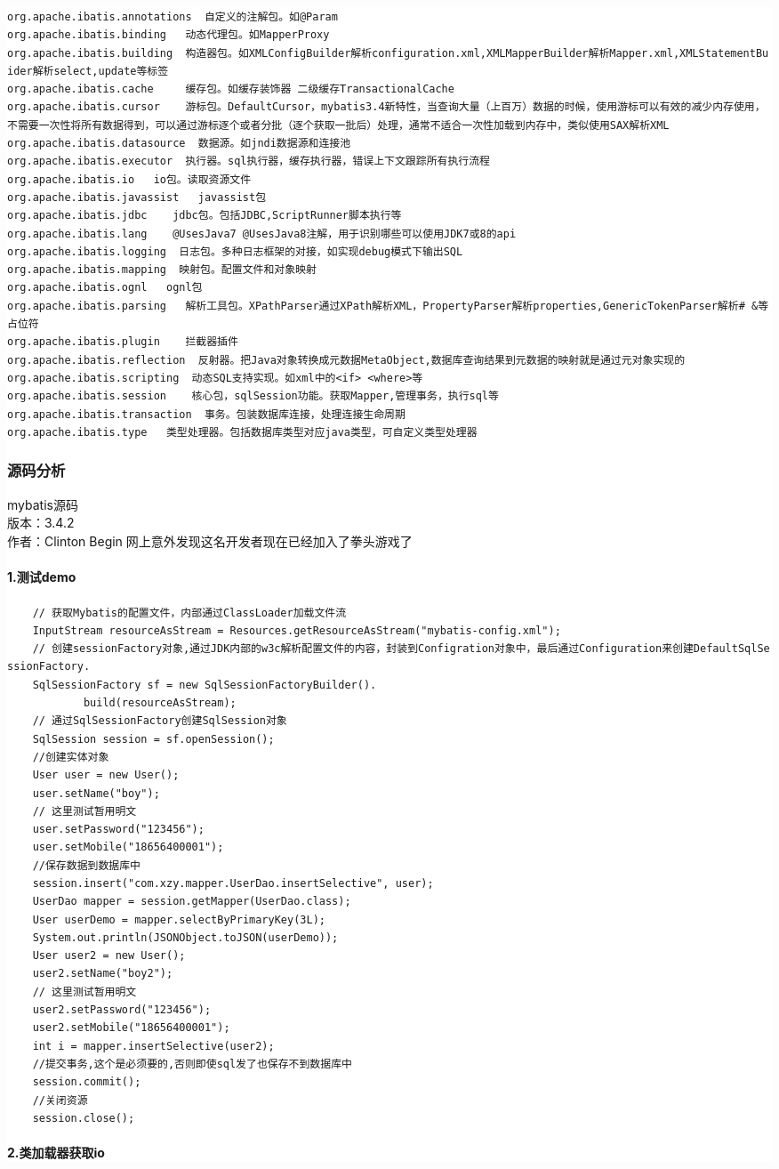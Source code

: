     org.apache.ibatis.annotations  自定义的注解包。如@Param
    org.apache.ibatis.binding   动态代理包。如MapperProxy
    org.apache.ibatis.building  构造器包。如XMLConfigBuilder解析configuration.xml,XMLMapperBuilder解析Mapper.xml,XMLStatementBuider解析select,update等标签
    org.apache.ibatis.cache     缓存包。如缓存装饰器 二级缓存TransactionalCache
    org.apache.ibatis.cursor    游标包。DefaultCursor，mybatis3.4新特性，当查询大量（上百万）数据的时候，使用游标可以有效的减少内存使用，不需要一次性将所有数据得到，可以通过游标逐个或者分批（逐个获取一批后）处理，通常不适合一次性加载到内存中，类似使用SAX解析XML
    org.apache.ibatis.datasource  数据源。如jndi数据源和连接池 
    org.apache.ibatis.executor  执行器。sql执行器，缓存执行器，错误上下文跟踪所有执行流程
    org.apache.ibatis.io   io包。读取资源文件
    org.apache.ibatis.javassist   javassist包
    org.apache.ibatis.jdbc    jdbc包。包括JDBC,ScriptRunner脚本执行等
    org.apache.ibatis.lang    @UsesJava7 @UsesJava8注解，用于识别哪些可以使用JDK7或8的api
    org.apache.ibatis.logging  日志包。多种日志框架的对接，如实现debug模式下输出SQL
    org.apache.ibatis.mapping  映射包。配置文件和对象映射
    org.apache.ibatis.ognl   ognl包
    org.apache.ibatis.parsing   解析工具包。XPathParser通过XPath解析XML，PropertyParser解析properties,GenericTokenParser解析# &等占位符
    org.apache.ibatis.plugin    拦截器插件
    org.apache.ibatis.reflection  反射器。把Java对象转换成元数据MetaObject,数据库查询结果到元数据的映射就是通过元对象实现的
    org.apache.ibatis.scripting  动态SQL支持实现。如xml中的<if> <where>等
    org.apache.ibatis.session    核心包，sqlSession功能。获取Mapper,管理事务，执行sql等
    org.apache.ibatis.transaction  事务。包装数据库连接，处理连接生命周期
    org.apache.ibatis.type   类型处理器。包括数据库类型对应java类型，可自定义类型处理器
 
### 源码分析
mybatis源码   
版本：3.4.2   
作者：Clinton Begin  网上意外发现这名开发者现在已经加入了拳头游戏了
   
#### 1.测试demo

        // 获取Mybatis的配置文件，内部通过ClassLoader加载文件流
        InputStream resourceAsStream = Resources.getResourceAsStream("mybatis-config.xml");
        // 创建sessionFactory对象,通过JDK内部的w3c解析配置文件的内容，封装到Configration对象中，最后通过Configuration来创建DefaultSqlSessionFactory.
        SqlSessionFactory sf = new SqlSessionFactoryBuilder().
                build(resourceAsStream);
        // 通过SqlSessionFactory创建SqlSession对象
        SqlSession session = sf.openSession();
        //创建实体对象
        User user = new User();
        user.setName("boy");
        // 这里测试暂用明文
        user.setPassword("123456");
        user.setMobile("18656400001");
        //保存数据到数据库中
        session.insert("com.xzy.mapper.UserDao.insertSelective", user);
        UserDao mapper = session.getMapper(UserDao.class);
        User userDemo = mapper.selectByPrimaryKey(3L);
        System.out.println(JSONObject.toJSON(userDemo));
        User user2 = new User();
        user2.setName("boy2");
        // 这里测试暂用明文
        user2.setPassword("123456");
        user2.setMobile("18656400001");
        int i = mapper.insertSelective(user2);
        //提交事务,这个是必须要的,否则即使sql发了也保存不到数据库中
        session.commit();
        //关闭资源
        session.close();
#### 2.类加载器获取io